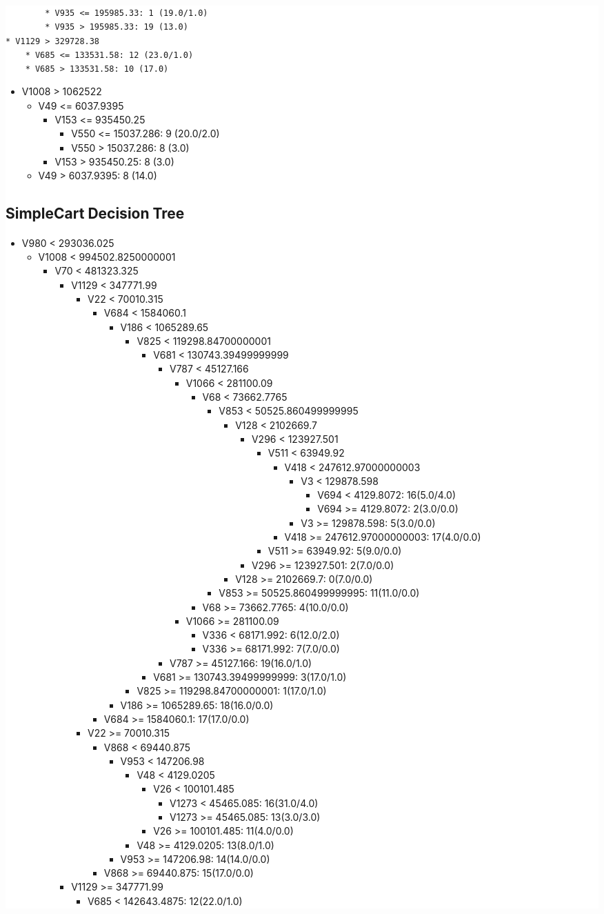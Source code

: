 			* V935 <= 195985.33: 1 (19.0/1.0)
			* V935 > 195985.33: 19 (13.0)
	* V1129 > 329728.38
		* V685 <= 133531.58: 12 (23.0/1.0)
		* V685 > 133531.58: 10 (17.0)
* V1008 > 1062522
	* V49 <= 6037.9395
		* V153 <= 935450.25
			* V550 <= 15037.286: 9 (20.0/2.0)
			* V550 > 15037.286: 8 (3.0)
		* V153 > 935450.25: 8 (3.0)
	* V49 > 6037.9395: 8 (14.0)


## SimpleCart Decision Tree

* V980 < 293036.025
	* V1008 < 994502.8250000001
		* V70 < 481323.325
			* V1129 < 347771.99
				* V22 < 70010.315
					* V684 < 1584060.1
						* V186 < 1065289.65
							* V825 < 119298.84700000001
								* V681 < 130743.39499999999
									* V787 < 45127.166
										* V1066 < 281100.09
											* V68 < 73662.7765
												* V853 < 50525.860499999995
													* V128 < 2102669.7
														* V296 < 123927.501
															* V511 < 63949.92
																* V418 < 247612.97000000003
																	* V3 < 129878.598
																		* V694 < 4129.8072: 16(5.0/4.0)
																		* V694 >= 4129.8072: 2(3.0/0.0)
																	* V3 >= 129878.598: 5(3.0/0.0)
																* V418 >= 247612.97000000003: 17(4.0/0.0)
															* V511 >= 63949.92: 5(9.0/0.0)
														* V296 >= 123927.501: 2(7.0/0.0)
													* V128 >= 2102669.7: 0(7.0/0.0)
												* V853 >= 50525.860499999995: 11(11.0/0.0)
											* V68 >= 73662.7765: 4(10.0/0.0)
										* V1066 >= 281100.09
											* V336 < 68171.992: 6(12.0/2.0)
											* V336 >= 68171.992: 7(7.0/0.0)
									* V787 >= 45127.166: 19(16.0/1.0)
								* V681 >= 130743.39499999999: 3(17.0/1.0)
							* V825 >= 119298.84700000001: 1(17.0/1.0)
						* V186 >= 1065289.65: 18(16.0/0.0)
					* V684 >= 1584060.1: 17(17.0/0.0)
				* V22 >= 70010.315
					* V868 < 69440.875
						* V953 < 147206.98
							* V48 < 4129.0205
								* V26 < 100101.485
									* V1273 < 45465.085: 16(31.0/4.0)
									* V1273 >= 45465.085: 13(3.0/3.0)
								* V26 >= 100101.485: 11(4.0/0.0)
							* V48 >= 4129.0205: 13(8.0/1.0)
						* V953 >= 147206.98: 14(14.0/0.0)
					* V868 >= 69440.875: 15(17.0/0.0)
			* V1129 >= 347771.99
				* V685 < 142643.4875: 12(22.0/1.0)